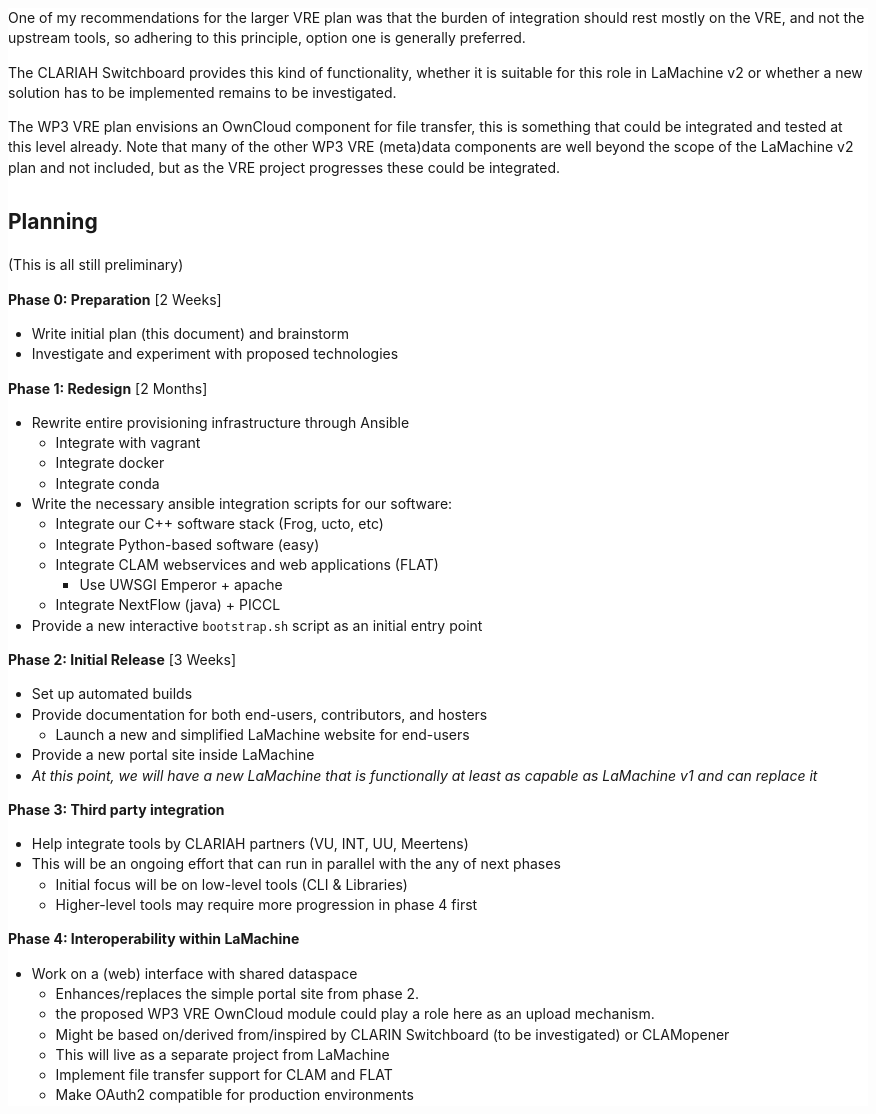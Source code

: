 One of my recommendations for the larger VRE plan was that the burden of integration should rest mostly on the VRE, and
not the upstream tools, so adhering to this principle, option one is generally preferred.

The CLARIAH Switchboard provides this kind of functionality, whether it is suitable for this role in LaMachine v2
or whether a new solution has to be implemented remains to be investigated.

The WP3 VRE plan envisions an OwnCloud component for file transfer, this is something that could be integrated and
tested at this level already. Note that many of the other WP3 VRE (meta)data components are well beyond the scope of the
LaMachine v2 plan and not included, but as the VRE project progresses these could be integrated.

## Planning

(This is all still preliminary)

**Phase 0: Preparation** [2 Weeks]

 * Write initial plan (this document) and brainstorm
 * Investigate and experiment with proposed technologies

**Phase 1: Redesign**  [2 Months]

 * Rewrite entire provisioning infrastructure through Ansible
    * Integrate with vagrant
    * Integrate docker
    * Integrate conda
 * Write the necessary ansible integration scripts for our software:
    * Integrate our C++ software stack (Frog, ucto, etc)
    * Integrate Python-based software (easy)
    * Integrate CLAM webservices and web applications (FLAT)
       * Use UWSGI Emperor + apache
    * Integrate NextFlow (java) + PICCL
 * Provide a new interactive ``bootstrap.sh`` script as an initial entry point

**Phase 2: Initial Release** [3 Weeks]

 * Set up automated builds
 * Provide documentation for both end-users, contributors, and hosters
     * Launch a new and simplified LaMachine website for end-users
 * Provide a new portal site inside LaMachine
 * *At this point, we will have a new LaMachine that is functionally at least as capable as LaMachine v1 and can replace it*

**Phase 3: Third party integration**

* Help integrate tools by CLARIAH partners (VU, INT, UU, Meertens)
* This will be an ongoing effort that can run in parallel with the any of next phases
    * Initial focus will be on low-level tools (CLI & Libraries)
    * Higher-level tools may require more progression in phase 4 first

**Phase 4: Interoperability within LaMachine**

* Work on a (web) interface with shared dataspace
    * Enhances/replaces the simple portal site from phase 2.
    * the proposed WP3 VRE OwnCloud module could play a role here as an upload mechanism.
    * Might be based on/derived from/inspired by CLARIN Switchboard (to be investigated) or CLAMopener
    * This will live as a separate project from LaMachine
    * Implement file transfer support for CLAM and FLAT
    * Make OAuth2 compatible for production environments

